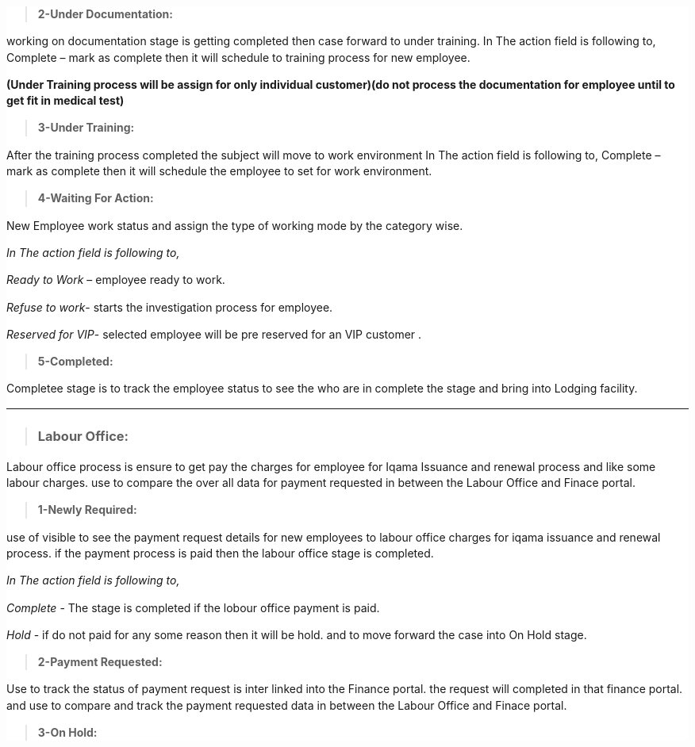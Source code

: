 > **2-Under Documentation:**

working on documentation stage is getting completed then case forward to under training.
In The action field is following to,
Complete – mark as complete then it will schedule to training process for new employee.

**(Under Training process will be assign for only individual customer)(do not process the documentation for employee until to get fit in medical test)**

> **3-Under Training:**

After the training process completed the subject will move to work environment
In The action field is following to,
Complete – mark as complete then it will schedule the employee to set for work environment.

> **4-Waiting For Action:**

New Employee work status and assign the type of working mode by the category wise.

*In The action field is following to,*

*Ready to Work* – employee ready to work.

*Refuse to work*- starts the investigation process for employee.

*Reserved for VIP*- selected employee will be pre reserved for an VIP customer .

> **5-Completed:**

Completee stage is to track the employee status to see the who are in complete the stage and bring into Lodging facility.

-------------------------------------------------------------------------

> ### **Labour Office:**

Labour office process is ensure to get pay the charges for employee for Iqama Issuance and renewal process and like some labour charges.
use to compare the over all data for payment requested in between the Labour Office and Finace portal.

> **1-Newly Required:**

use of visible to see the payment request details for new employees to labour office charges for iqama issuance and renewal process.
if the payment process is paid then the labour office stage is completed.

*In The action field is following to,*

*Complete* - The stage is completed if the lobour office payment is paid.

*Hold* - if do not paid for any some reason then it will be hold. and to move forward the case into On Hold stage.

> **2-Payment Requested:**

Use to track the status of payment request is inter linked into the Finance portal. the request will completed in that finance portal. and use to compare and track the payment requested data in between the Labour Office and Finace portal.

> **3-On Hold:**
